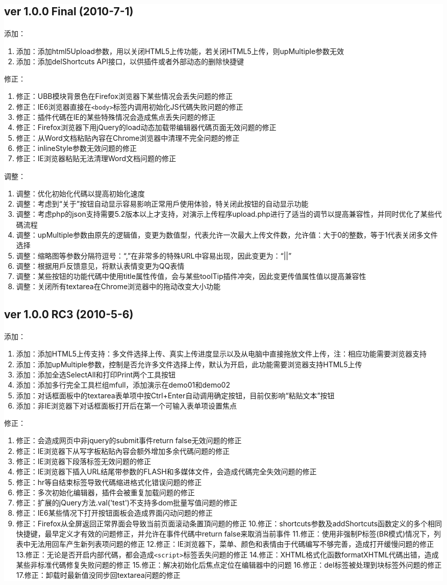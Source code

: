 ver 1.0.0 Final (2010-7-1)
-----------------------

添加：

1. 添加：添加html5Upload参数，用以关闭HTML5上传功能，若关闭HTML5上传，则upMultiple参数无效
2. 添加：添加delShortcuts API接口，以供插件或者外部动态的删除快捷键

修正：

1. 修正：UBB模块背景色在Firefox浏览器下某些情况会丢失问题的修正
2. 修正：IE6浏览器直接在`<body>`标签内调用初始化JS代碼失败问题的修正
3. 修正：插件代碼在IE的某些特殊情况会造成焦点丢失问题的修正
4. 修正：Firefox浏览器下用jQuery的load动态加载带编辑器代碼页面无效问题的修正
5. 修正：从Word文档粘贴內容在Chrome浏览器中清理不完全问题的修正
6. 修正：inlineStyle参数无效问题的修正
7. 修正：IE浏览器粘贴无法清理Word文档问题的修正

调整：

1. 调整：优化初始化代碼以提高初始化速度
2. 调整：考虑到“关于”按钮自动显示容易影响正常用戶使用体验，特关闭此按钮的自动显示功能
3. 调整：考虑php的json支持需要5.2版本以上才支持，对演示上传程序upload.php进行了适当的调节以提高兼容性，并同时优化了某些代碼流程
4. 调整：upMultiple参数由原先的逻辑值，变更为数值型，代表允许一次最大上传文件数，允许值：大于0的整数，等于1代表关闭多文件选择
5. 调整：缩略图等参数分隔符逗号：“,”在非常多的特殊URL中容易出现，因此变更为：“||”
6. 调整：根据用戶反馈意见，将默认表情变更为QQ表情
7. 调整：某些按钮的功能代碼中使用title属性传值，会与某些toolTip插件冲突，因此变更传值属性值以提高兼容性
8. 调整：关闭所有textarea在Chrome浏览器中的拖动改变大小功能

ver 1.0.0 RC3 (2010-5-6)
-----------------------

添加：

1. 添加：添加HTML5上传支持：多文件选择上传、真实上传进度显示以及从电脑中直接拖放文件上传，注：相应功能需要浏览器支持
2. 添加：添加upMultiple参数，控制是否允许多文件选择上传，默认为开启，此功能需要浏览器支持HTML5上传
3. 添加：添加全选SelectAll和打印Print两个工具按钮
4. 添加：添加多行完全工具栏组mfull，添加演示在demo01和demo02
5. 添加：对话框面板中的textarea表单项中按Ctrl+Enter自动调用确定按钮，目前仅影响“粘贴文本”按钮
6. 添加：非IE浏览器下对话框面板打开后在第一个可输入表单项设置焦点

修正：

1. 修正：会造成网页中非jquery的submit事件return false无效问题的修正
2. 修正：IE浏览器下从写字板粘贴內容会额外增加多余代碼问题的修正
3. 修正：IE浏览器下段落标签无效问题的修正
4. 修正：IE浏览器下插入URL结尾带参数的FLASH和多媒体文件，会造成代碼完全失效问题的修正
5. 修正：hr等自结束标签导致代碼缩进格式化错误问题的修正
6. 修正：多次初始化编辑器，插件会被重复加载问题的修正
7. 修正：扩展的jQuery方法.val('test')不支持多dom批量写值问题的修正
8. 修正：IE6某些情况下打开按钮面板会造成界面闪动问题的修正
9. 修正：Firefox从全屏返回正常界面会导致当前页面滚动条置頂问题的修正
10.修正：shortcuts参数及addShortcuts函数定义的多个相同快捷键，最早定义才有效的问题修正，并允许在事件代碼中return false来取消当前事件
11.修正：使用非强制P标签(BR模式)情况下，列表中无法用回车产生新列表项问题的修正
12.修正：IE浏览器下，菜单、颜色和表情由于代碼编写不够完善，造成打开缓慢问题的修正
13.修正：无论是否开启内部代碼，都会造成`<script>`标签丢失问题的修正
14.修正：XHTML格式化函数formatXHTML代碼出错，造成某些非标准代碼修复失败问题的修正
15.修正：解决初始化后焦点定位在编辑器中的问题
16.修正：del标签被处理到块标签外问题的修正
17.修正：卸载时最新值没同步回textarea问题的修正
